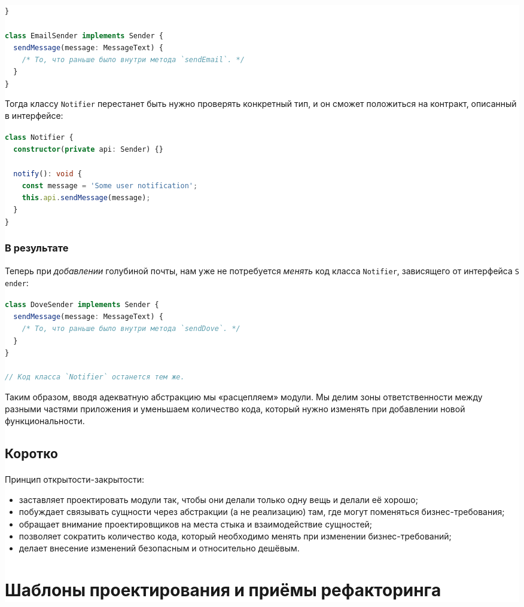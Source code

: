```ts
}

class EmailSender implements Sender {
  sendMessage(message: MessageText) {
    /* То, что раньше было внутри метода `sendEmail`. */
  }
}
```

Тогда классу `Notifier` перестанет быть нужно проверять конкретный тип, и он сможет положиться на контракт, описанный в интерфейсе:

```ts
class Notifier {
  constructor(private api: Sender) {}

  notify(): void {
    const message = 'Some user notification';
    this.api.sendMessage(message);
  }
}
```

### В результате

Теперь при _добавлении_ голубиной почты, нам уже не потребуется _менять_ код класса `Notifier`, зависящего от интерфейса `Sender`:

```ts
class DoveSender implements Sender {
  sendMessage(message: MessageText) {
    /* То, что раньше было внутри метода `sendDove`. */
  }
}

// Код класса `Notifier` останется тем же.
```

Таким образом, вводя адекватную абстракцию мы «расцепляем» модули. Мы делим зоны ответственности между разными частями приложения и уменьшаем количество кода, который нужно изменять при добавлении новой функциональности.

## Коротко

Принцип открытости-закрытости:

- заставляет проектировать модули так, чтобы они делали только одну вещь и делали её хорошо;
- побуждает связывать сущности через абстракции (а не реализацию) там, где могут поменяться бизнес-требования;
- обращает внимание проектировщиков на места стыка и взаимодействие сущностей;
- позволяет сократить количество кода, который необходимо менять при изменении бизнес-требований;
- делает внесение изменений безопасным и относительно дешёвым.

# Шаблоны проектирования и приёмы рефакторинга
